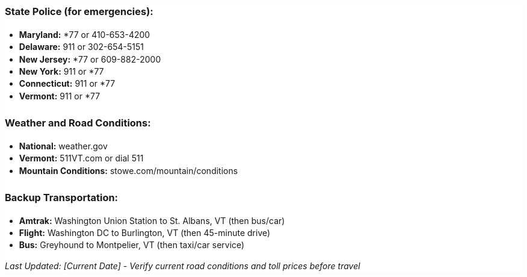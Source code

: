 ### State Police (for emergencies):
- **Maryland:** *77 or 410-653-4200
- **Delaware:** 911 or 302-654-5151  
- **New Jersey:** *77 or 609-882-2000
- **New York:** 911 or *77
- **Connecticut:** 911 or *77
- **Vermont:** 911 or *77

### Weather and Road Conditions:
- **National:** weather.gov
- **Vermont:** 511VT.com or dial 511
- **Mountain Conditions:** stowe.com/mountain/conditions

### Backup Transportation:
- **Amtrak:** Washington Union Station to St. Albans, VT (then bus/car)
- **Flight:** Washington DC to Burlington, VT (then 45-minute drive)
- **Bus:** Greyhound to Montpelier, VT (then taxi/car service)

*Last Updated: [Current Date] - Verify current road conditions and toll prices before travel*